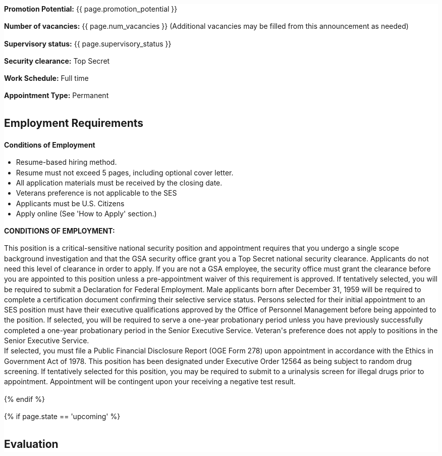 **Promotion Potential:**
{{ page.promotion_potential }}

**Number of vacancies:**
{{ page.num_vacancies }} (Additional vacancies may be filled from this announcement as needed)

**Supervisory status:**
{{ page.supervisory_status }}

**Security clearance:**
Top Secret

**Work Schedule:**
Full time

**Appointment Type:**
Permanent

## Employment Requirements

**Conditions of Employment**
- Resume-based hiring method.
- Resume must not exceed 5 pages, including optional cover letter.
- All application materials must be received by the closing date.
- Veterans preference is not applicable to the SES
- Applicants must be U.S. Citizens
- Apply online (See 'How to Apply' section.)

**CONDITIONS OF EMPLOYMENT:**

This position is a critical-sensitive national security position and appointment requires that you undergo a single scope background investigation and that the GSA security office grant you a Top Secret national security clearance. Applicants do not need this level of clearance in order to apply. If you are not a GSA employee, the security office must grant the clearance before you are appointed to this position unless a pre-appointment waiver of this requirement is approved.
If tentatively selected, you will be required to submit a Declaration for Federal Employment.
Male applicants born after December 31, 1959 will be required to complete a certification document confirming their selective service status.
Persons selected for their initial appointment to an SES position must have their executive qualifications approved by the Office of Personnel Management before being appointed to the position.
If selected, you will be required to serve a one-year probationary period unless you have previously successfully completed a one-year probationary period in the Senior Executive Service.
Veteran's preference does not apply to positions in the Senior Executive Service.  
If selected, you must file a Public Financial Disclosure Report (OGE Form 278) upon appointment in accordance with the Ethics in Government Act of 1978.
This position has been designated under Executive Order 12564 as being subject to random drug screening.  If tentatively selected for this position, you may be required to submit to a urinalysis screen for illegal drugs prior to appointment.  Appointment will be contingent upon your receiving a negative test result.


{% endif %}

{% if page.state == 'upcoming' %}

## Evaluation
